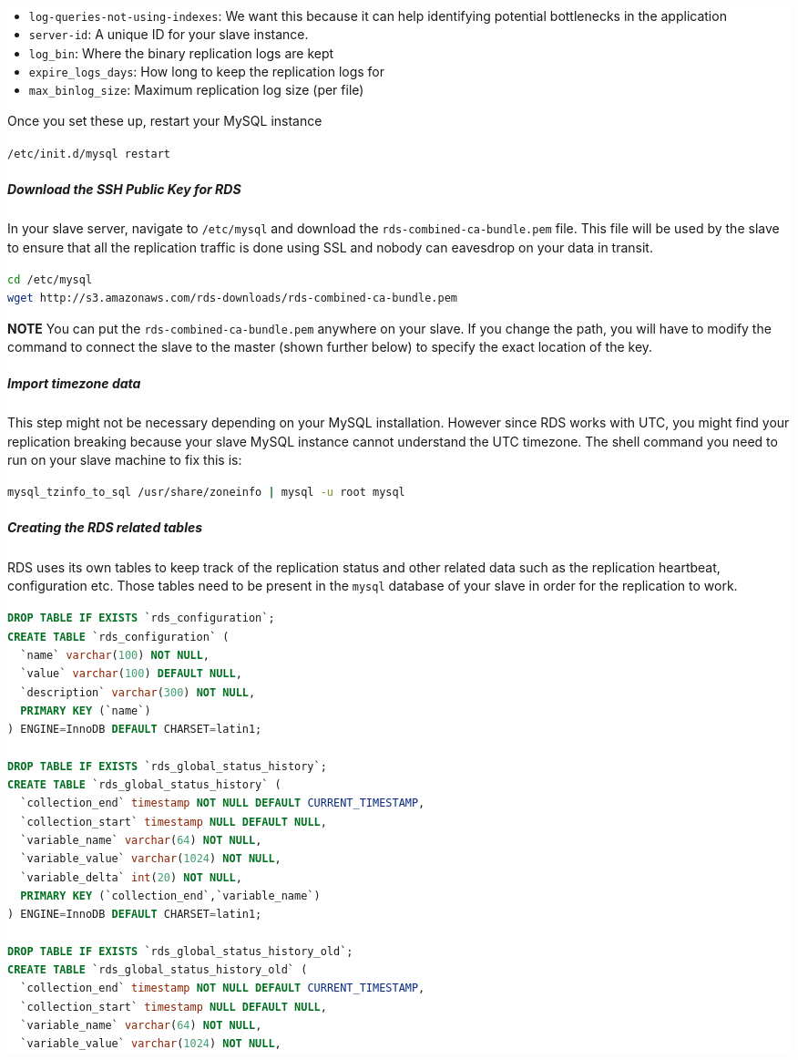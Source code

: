 * `log-queries-not-using-indexes`: We want this because it can help identifying potential bottlenecks in the application 
* `server-id`: A unique ID for your slave instance.
* `log_bin`: Where the binary replication logs are kept
* `expire_logs_days`: How long to keep the replication logs for
* `max_binlog_size`: Maximum replication log size (per file)


Once you set these up, restart your MySQL instance

```sh
/etc/init.d/mysql restart
```

##### Download the SSH Public Key for RDS

In your slave server, navigate to `/etc/mysql` and download the `rds-combined-ca-bundle.pem` file. This file will be used by the slave to ensure that all the replication traffic is done using SSL and nobody can eavesdrop on your data in transit.

```sh
cd /etc/mysql
wget http://s3.amazonaws.com/rds-downloads/rds-combined-ca-bundle.pem
```

**NOTE** You can put the `rds-combined-ca-bundle.pem` anywhere on your slave. If you change the path, you will have to modify the command to connect the slave to the master (shown further below) to specify the exact location of the key.

##### Import timezone data

This step might not be necessary depending on your MySQL installation. However since RDS works with UTC, you might find your replication breaking because your slave MySQL instance cannot understand the UTC timezone. The shell command you need to run on your slave machine to fix this is:

```sh
mysql_tzinfo_to_sql /usr/share/zoneinfo | mysql -u root mysql
```

##### Creating the RDS related tables

RDS uses its own tables to keep track of the replication status and other related data such as the replication heartbeat, configuration etc. Those tables need to be present in the `mysql` database of your slave in order for the replication to work. 

```sql
DROP TABLE IF EXISTS `rds_configuration`;
CREATE TABLE `rds_configuration` (
  `name` varchar(100) NOT NULL,
  `value` varchar(100) DEFAULT NULL,
  `description` varchar(300) NOT NULL,
  PRIMARY KEY (`name`)
) ENGINE=InnoDB DEFAULT CHARSET=latin1;

DROP TABLE IF EXISTS `rds_global_status_history`;
CREATE TABLE `rds_global_status_history` (
  `collection_end` timestamp NOT NULL DEFAULT CURRENT_TIMESTAMP,
  `collection_start` timestamp NULL DEFAULT NULL,
  `variable_name` varchar(64) NOT NULL,
  `variable_value` varchar(1024) NOT NULL,
  `variable_delta` int(20) NOT NULL,
  PRIMARY KEY (`collection_end`,`variable_name`)
) ENGINE=InnoDB DEFAULT CHARSET=latin1;

DROP TABLE IF EXISTS `rds_global_status_history_old`;
CREATE TABLE `rds_global_status_history_old` (
  `collection_end` timestamp NOT NULL DEFAULT CURRENT_TIMESTAMP,
  `collection_start` timestamp NULL DEFAULT NULL,
  `variable_name` varchar(64) NOT NULL,
  `variable_value` varchar(1024) NOT NULL,
```